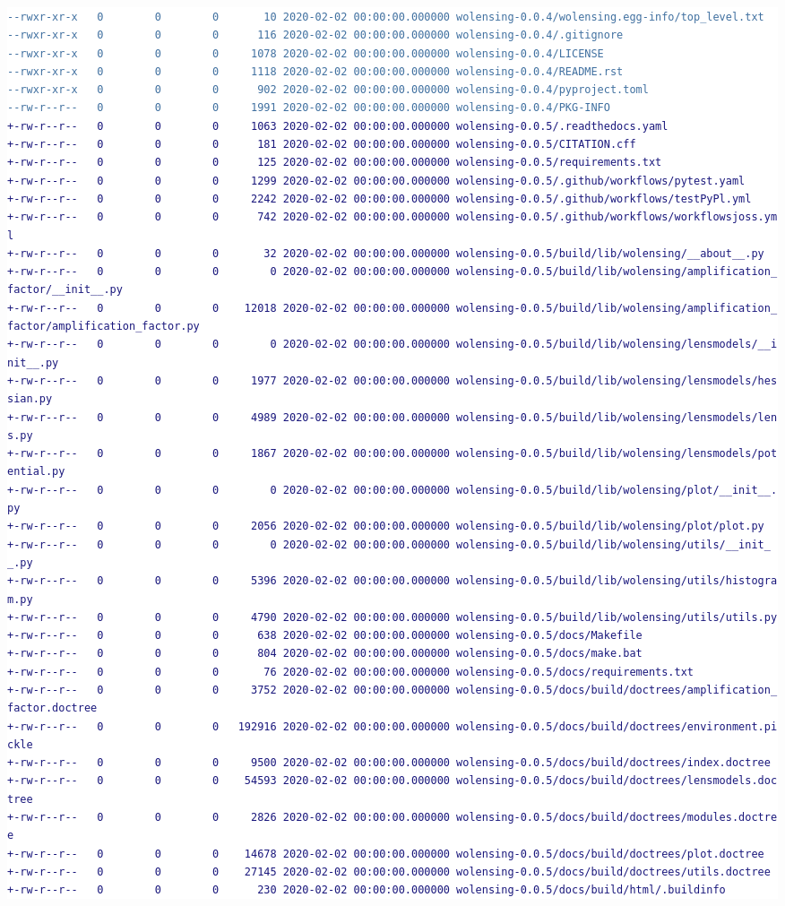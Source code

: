 ```diff
--rwxr-xr-x   0        0        0       10 2020-02-02 00:00:00.000000 wolensing-0.0.4/wolensing.egg-info/top_level.txt
--rwxr-xr-x   0        0        0      116 2020-02-02 00:00:00.000000 wolensing-0.0.4/.gitignore
--rwxr-xr-x   0        0        0     1078 2020-02-02 00:00:00.000000 wolensing-0.0.4/LICENSE
--rwxr-xr-x   0        0        0     1118 2020-02-02 00:00:00.000000 wolensing-0.0.4/README.rst
--rwxr-xr-x   0        0        0      902 2020-02-02 00:00:00.000000 wolensing-0.0.4/pyproject.toml
--rw-r--r--   0        0        0     1991 2020-02-02 00:00:00.000000 wolensing-0.0.4/PKG-INFO
+-rw-r--r--   0        0        0     1063 2020-02-02 00:00:00.000000 wolensing-0.0.5/.readthedocs.yaml
+-rw-r--r--   0        0        0      181 2020-02-02 00:00:00.000000 wolensing-0.0.5/CITATION.cff
+-rw-r--r--   0        0        0      125 2020-02-02 00:00:00.000000 wolensing-0.0.5/requirements.txt
+-rw-r--r--   0        0        0     1299 2020-02-02 00:00:00.000000 wolensing-0.0.5/.github/workflows/pytest.yaml
+-rw-r--r--   0        0        0     2242 2020-02-02 00:00:00.000000 wolensing-0.0.5/.github/workflows/testPyPl.yml
+-rw-r--r--   0        0        0      742 2020-02-02 00:00:00.000000 wolensing-0.0.5/.github/workflows/workflowsjoss.yml
+-rw-r--r--   0        0        0       32 2020-02-02 00:00:00.000000 wolensing-0.0.5/build/lib/wolensing/__about__.py
+-rw-r--r--   0        0        0        0 2020-02-02 00:00:00.000000 wolensing-0.0.5/build/lib/wolensing/amplification_factor/__init__.py
+-rw-r--r--   0        0        0    12018 2020-02-02 00:00:00.000000 wolensing-0.0.5/build/lib/wolensing/amplification_factor/amplification_factor.py
+-rw-r--r--   0        0        0        0 2020-02-02 00:00:00.000000 wolensing-0.0.5/build/lib/wolensing/lensmodels/__init__.py
+-rw-r--r--   0        0        0     1977 2020-02-02 00:00:00.000000 wolensing-0.0.5/build/lib/wolensing/lensmodels/hessian.py
+-rw-r--r--   0        0        0     4989 2020-02-02 00:00:00.000000 wolensing-0.0.5/build/lib/wolensing/lensmodels/lens.py
+-rw-r--r--   0        0        0     1867 2020-02-02 00:00:00.000000 wolensing-0.0.5/build/lib/wolensing/lensmodels/potential.py
+-rw-r--r--   0        0        0        0 2020-02-02 00:00:00.000000 wolensing-0.0.5/build/lib/wolensing/plot/__init__.py
+-rw-r--r--   0        0        0     2056 2020-02-02 00:00:00.000000 wolensing-0.0.5/build/lib/wolensing/plot/plot.py
+-rw-r--r--   0        0        0        0 2020-02-02 00:00:00.000000 wolensing-0.0.5/build/lib/wolensing/utils/__init__.py
+-rw-r--r--   0        0        0     5396 2020-02-02 00:00:00.000000 wolensing-0.0.5/build/lib/wolensing/utils/histogram.py
+-rw-r--r--   0        0        0     4790 2020-02-02 00:00:00.000000 wolensing-0.0.5/build/lib/wolensing/utils/utils.py
+-rw-r--r--   0        0        0      638 2020-02-02 00:00:00.000000 wolensing-0.0.5/docs/Makefile
+-rw-r--r--   0        0        0      804 2020-02-02 00:00:00.000000 wolensing-0.0.5/docs/make.bat
+-rw-r--r--   0        0        0       76 2020-02-02 00:00:00.000000 wolensing-0.0.5/docs/requirements.txt
+-rw-r--r--   0        0        0     3752 2020-02-02 00:00:00.000000 wolensing-0.0.5/docs/build/doctrees/amplification_factor.doctree
+-rw-r--r--   0        0        0   192916 2020-02-02 00:00:00.000000 wolensing-0.0.5/docs/build/doctrees/environment.pickle
+-rw-r--r--   0        0        0     9500 2020-02-02 00:00:00.000000 wolensing-0.0.5/docs/build/doctrees/index.doctree
+-rw-r--r--   0        0        0    54593 2020-02-02 00:00:00.000000 wolensing-0.0.5/docs/build/doctrees/lensmodels.doctree
+-rw-r--r--   0        0        0     2826 2020-02-02 00:00:00.000000 wolensing-0.0.5/docs/build/doctrees/modules.doctree
+-rw-r--r--   0        0        0    14678 2020-02-02 00:00:00.000000 wolensing-0.0.5/docs/build/doctrees/plot.doctree
+-rw-r--r--   0        0        0    27145 2020-02-02 00:00:00.000000 wolensing-0.0.5/docs/build/doctrees/utils.doctree
+-rw-r--r--   0        0        0      230 2020-02-02 00:00:00.000000 wolensing-0.0.5/docs/build/html/.buildinfo
```